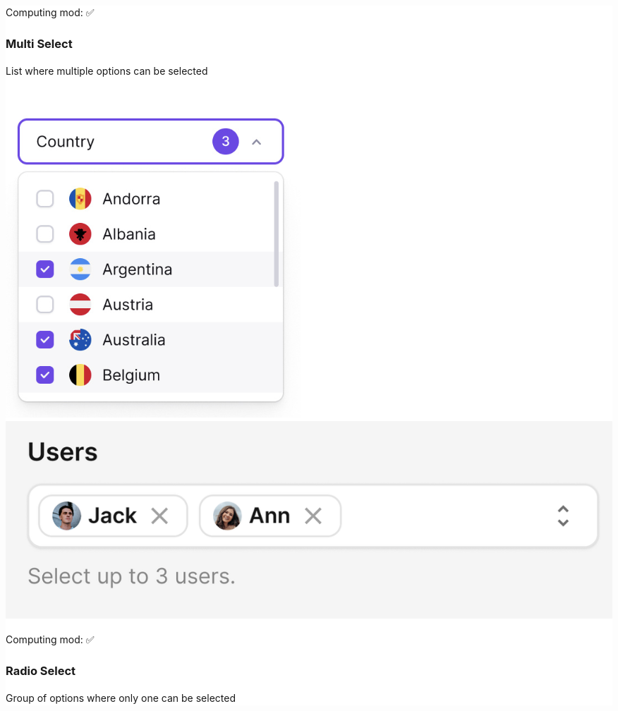 Computing mod: :white_check_mark:

### Multi Select

List where multiple options can be selected

![Multi Select](./img/multi-select-dropdown.png)
![Multi Select](./img/multi-select-2.png)

Computing mod: :white_check_mark:

### Radio Select

Group of options where only one can be selected
